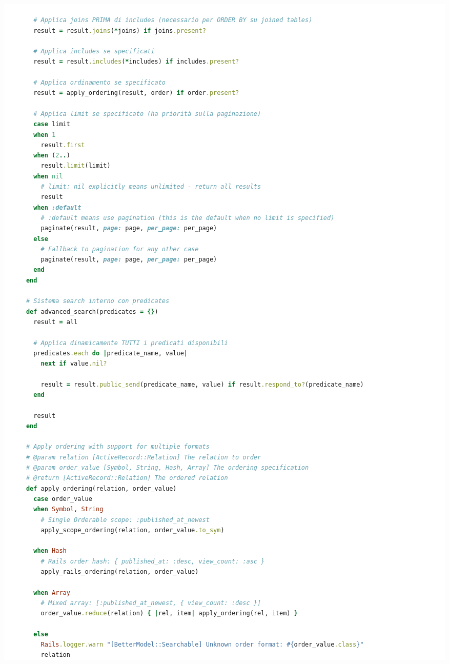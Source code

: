```ruby

        # Applica joins PRIMA di includes (necessario per ORDER BY su joined tables)
        result = result.joins(*joins) if joins.present?

        # Applica includes se specificati
        result = result.includes(*includes) if includes.present?

        # Applica ordinamento se specificato
        result = apply_ordering(result, order) if order.present?

        # Applica limit se specificato (ha priorità sulla paginazione)
        case limit
        when 1
          result.first
        when (2..)
          result.limit(limit)
        when nil
          # limit: nil explicitly means unlimited - return all results
          result
        when :default
          # :default means use pagination (this is the default when no limit is specified)
          paginate(result, page: page, per_page: per_page)
        else
          # Fallback to pagination for any other case
          paginate(result, page: page, per_page: per_page)
        end
      end

      # Sistema search interno con predicates
      def advanced_search(predicates = {})
        result = all

        # Applica dinamicamente TUTTI i predicati disponibili
        predicates.each do |predicate_name, value|
          next if value.nil?

          result = result.public_send(predicate_name, value) if result.respond_to?(predicate_name)
        end

        result
      end

      # Apply ordering with support for multiple formats
      # @param relation [ActiveRecord::Relation] The relation to order
      # @param order_value [Symbol, String, Hash, Array] The ordering specification
      # @return [ActiveRecord::Relation] The ordered relation
      def apply_ordering(relation, order_value)
        case order_value
        when Symbol, String
          # Single Orderable scope: :published_at_newest
          apply_scope_ordering(relation, order_value.to_sym)

        when Hash
          # Rails order hash: { published_at: :desc, view_count: :asc }
          apply_rails_ordering(relation, order_value)

        when Array
          # Mixed array: [:published_at_newest, { view_count: :desc }]
          order_value.reduce(relation) { |rel, item| apply_ordering(rel, item) }

        else
          Rails.logger.warn "[BetterModel::Searchable] Unknown order format: #{order_value.class}"
          relation
```